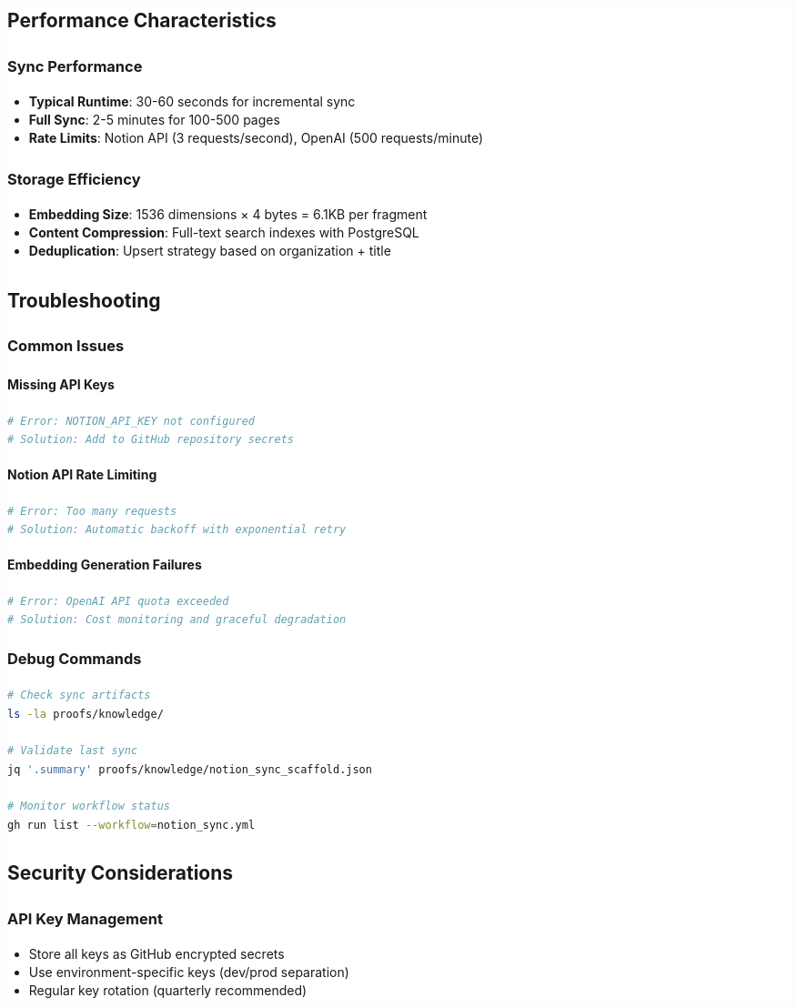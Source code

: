 ## Performance Characteristics

### Sync Performance
- **Typical Runtime**: 30-60 seconds for incremental sync
- **Full Sync**: 2-5 minutes for 100-500 pages
- **Rate Limits**: Notion API (3 requests/second), OpenAI (500 requests/minute)

### Storage Efficiency
- **Embedding Size**: 1536 dimensions × 4 bytes = 6.1KB per fragment
- **Content Compression**: Full-text search indexes with PostgreSQL
- **Deduplication**: Upsert strategy based on organization + title

## Troubleshooting

### Common Issues

#### Missing API Keys
```bash
# Error: NOTION_API_KEY not configured
# Solution: Add to GitHub repository secrets
```

#### Notion API Rate Limiting
```bash
# Error: Too many requests
# Solution: Automatic backoff with exponential retry
```

#### Embedding Generation Failures
```bash
# Error: OpenAI API quota exceeded
# Solution: Cost monitoring and graceful degradation
```

### Debug Commands

```bash
# Check sync artifacts
ls -la proofs/knowledge/

# Validate last sync
jq '.summary' proofs/knowledge/notion_sync_scaffold.json

# Monitor workflow status
gh run list --workflow=notion_sync.yml
```

## Security Considerations

### API Key Management
- Store all keys as GitHub encrypted secrets
- Use environment-specific keys (dev/prod separation)
- Regular key rotation (quarterly recommended)
